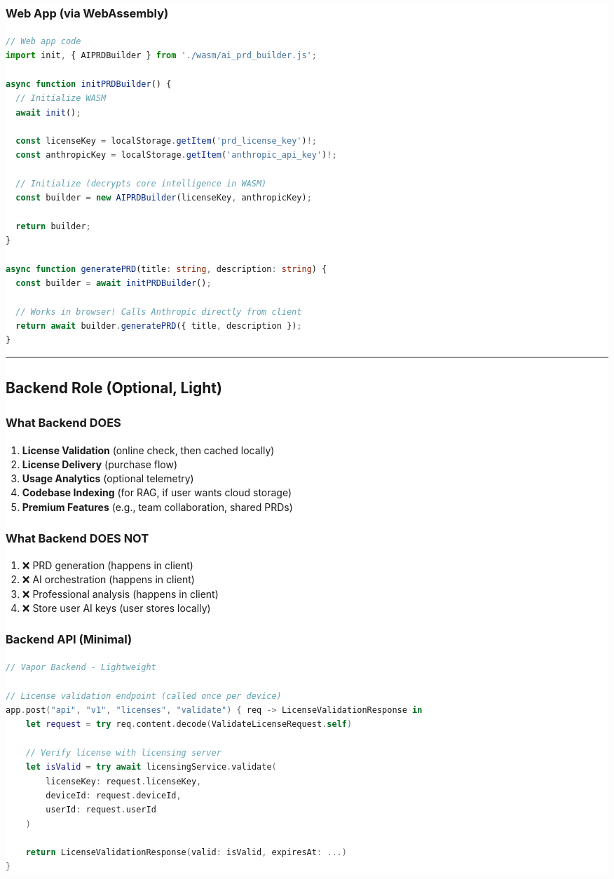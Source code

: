 ### Web App (via WebAssembly)

```typescript
// Web app code
import init, { AIPRDBuilder } from './wasm/ai_prd_builder.js';

async function initPRDBuilder() {
  // Initialize WASM
  await init();

  const licenseKey = localStorage.getItem('prd_license_key')!;
  const anthropicKey = localStorage.getItem('anthropic_api_key')!;

  // Initialize (decrypts core intelligence in WASM)
  const builder = new AIPRDBuilder(licenseKey, anthropicKey);

  return builder;
}

async function generatePRD(title: string, description: string) {
  const builder = await initPRDBuilder();

  // Works in browser! Calls Anthropic directly from client
  return await builder.generatePRD({ title, description });
}
```

---

## Backend Role (Optional, Light)

### What Backend DOES

1. **License Validation** (online check, then cached locally)
2. **License Delivery** (purchase flow)
3. **Usage Analytics** (optional telemetry)
4. **Codebase Indexing** (for RAG, if user wants cloud storage)
5. **Premium Features** (e.g., team collaboration, shared PRDs)

### What Backend DOES NOT

1. ❌ PRD generation (happens in client)
2. ❌ AI orchestration (happens in client)
3. ❌ Professional analysis (happens in client)
4. ❌ Store user AI keys (user stores locally)

### Backend API (Minimal)

```swift
// Vapor Backend - Lightweight

// License validation endpoint (called once per device)
app.post("api", "v1", "licenses", "validate") { req -> LicenseValidationResponse in
    let request = try req.content.decode(ValidateLicenseRequest.self)

    // Verify license with licensing server
    let isValid = try await licensingService.validate(
        licenseKey: request.licenseKey,
        deviceId: request.deviceId,
        userId: request.userId
    )

    return LicenseValidationResponse(valid: isValid, expiresAt: ...)
}
```